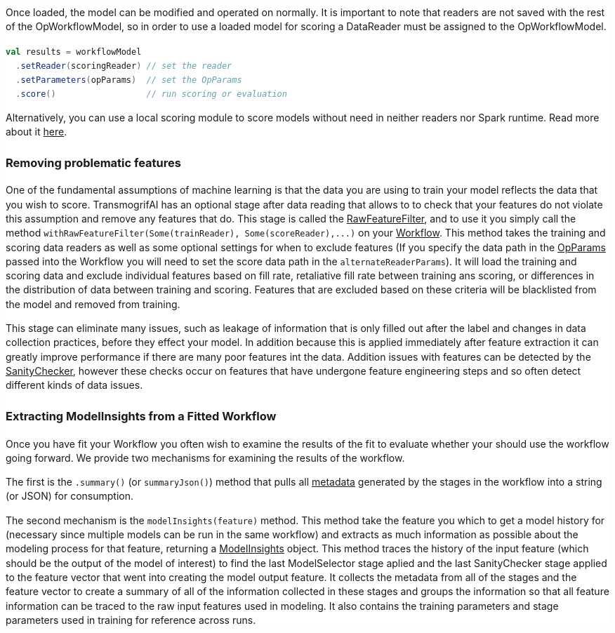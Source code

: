 Once loaded, the model can be modified and operated on normally. It is important to note that readers are not saved with the rest of the OpWorkflowModel, so in order to use a loaded model for scoring a DataReader must be assigned to the OpWorkflowModel.

```scala
val results = workflowModel
  .setReader(scoringReader) // set the reader 
  .setParameters(opParams)  // set the OpParams
  .score()                  // run scoring or evaluation
```

Alternatively, you can use a local scoring module to score models without need in neither readers nor Spark runtime. Read more about it [here](https://github.com/salesforce/TransmogrifAI/tree/master/local).

### Removing problematic features

One of the fundamental assumptions of machine learning is that the data you are using to train your model reflects the data that you wish to score. TransmogrifAI has an optional stage after data reading that allows to to check that your features do not violate this assumption and remove any features that do. This stage is called the [RawFeatureFilter](https://github.com/salesforce/TransmogrifAI/blob/master/core/src/main/scala/com/salesforce/op/filters/RawFeatureFilter.scala), and to use it you simply call the method `withRawFeatureFilter(Some(trainReader), Some(scoreReader),...)` on your [Workflow](https://github.com/salesforce/op/blob/master/core/src/main/scala/com/salesforce/op/OpWorkflow.scala#L360). This method takes the training and scoring data readers as well as some optional settings for when to exclude features (If you specify the data path in the [OpParams](https://github.com/salesforce/op/blob/master/features/src/main/scala/com/salesforce/op/OpParams.scala) passed into the Workflow you will need to set the score data path in the `alternateReaderParams`).  It will load the training and scoring data and exclude individual features based on fill rate, retaliative fill rate between training ans scoring, or differences in the distribution of data between training and scoring. Features that are excluded based on these criteria will be blacklisted from the model and removed from training.

This stage can eliminate many issues, such as leakage of information that is only filled out after the label and changes in data collection practices, before they effect your model. In addition because this is applied immediately after feature extraction it can greatly improve performance if there are many poor features int the data. Addition issues with features can be detected by the [SanityChecker](../automl-capabilities#sanitychecker), however these checks occur on features that have undergone feature engineering steps and so often detect different kinds of data issues.

### Extracting ModelInsights from a Fitted Workflow

Once you have fit your Workflow you often wish to examine the results of the fit to evaluate whether your should use the workflow going forward. We provide two mechanisms for examining the results of the workflow.

The first is the `.summary()` (or `summaryJson()`) method that pulls all [metadata](#metadata) generated by the stages in the workflow into a string (or JSON) for consumption.

The second mechanism is the `modelInsights(feature)` method. This method take the feature you which to get a model history for (necessary since multiple models can be run in the same workflow) and extracts as much information as possible about the modeling process for that feature, returning a [ModelInsights](https://github.com/salesforce/TransmogrifAI/blob/master/core/src/main/scala/com/salesforce/op/ModelInsights.scala) object. This method traces the history of the input feature (which should be the output of the model of interest) to find the last ModelSelector stage aplied and the last SanityChecker stage applied to the feature vector that went into creating the model output feature. It collects the metadata from all of the stages and the feature vector to create a summary of all of the information collected in these stages and groups the information so that all feature information can be traced to the raw input features used in modeling. It also contains the training parameters and stage parameters used in training for reference across runs.
